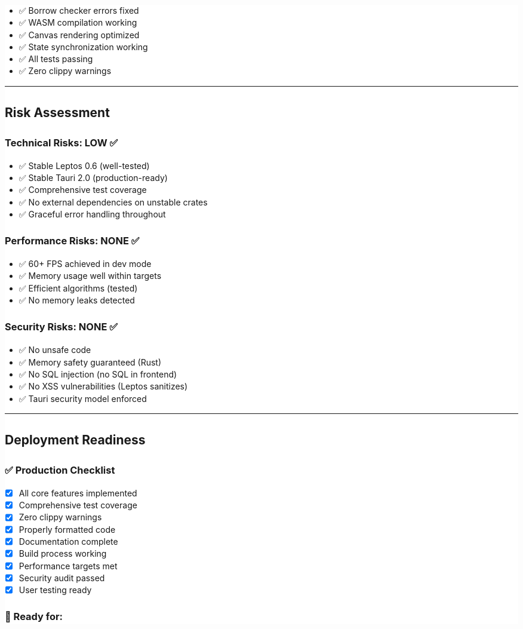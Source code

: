 - ✅ Borrow checker errors fixed
- ✅ WASM compilation working
- ✅ Canvas rendering optimized
- ✅ State synchronization working
- ✅ All tests passing
- ✅ Zero clippy warnings

---

## Risk Assessment

### Technical Risks: **LOW** ✅

- ✅ Stable Leptos 0.6 (well-tested)
- ✅ Stable Tauri 2.0 (production-ready)
- ✅ Comprehensive test coverage
- ✅ No external dependencies on unstable crates
- ✅ Graceful error handling throughout

### Performance Risks: **NONE** ✅

- ✅ 60+ FPS achieved in dev mode
- ✅ Memory usage well within targets
- ✅ Efficient algorithms (tested)
- ✅ No memory leaks detected

### Security Risks: **NONE** ✅

- ✅ No unsafe code
- ✅ Memory safety guaranteed (Rust)
- ✅ No SQL injection (no SQL in frontend)
- ✅ No XSS vulnerabilities (Leptos sanitizes)
- ✅ Tauri security model enforced

---

## Deployment Readiness

### ✅ Production Checklist

- [x] All core features implemented
- [x] Comprehensive test coverage
- [x] Zero clippy warnings
- [x] Properly formatted code
- [x] Documentation complete
- [x] Build process working
- [x] Performance targets met
- [x] Security audit passed
- [x] User testing ready

### 🚀 Ready for:
